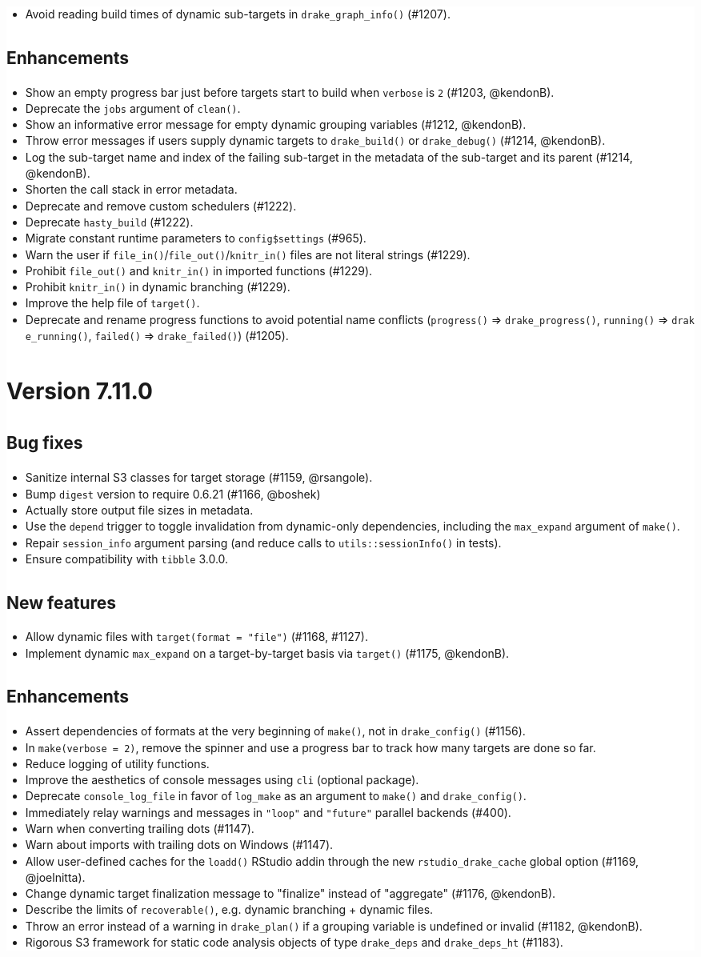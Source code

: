 * Avoid reading build times of dynamic sub-targets in `drake_graph_info()` (#1207).

## Enhancements

* Show an empty progress bar just before targets start to build when `verbose` is `2` (#1203, @kendonB).
* Deprecate the `jobs` argument of `clean()`.
* Show an informative error message for empty dynamic grouping variables (#1212, @kendonB).
* Throw error messages if users supply dynamic targets to `drake_build()` or `drake_debug()` (#1214, @kendonB).
* Log the sub-target name and index of the failing sub-target in the metadata of the sub-target and its parent (#1214, @kendonB).
* Shorten the call stack in error metadata.
* Deprecate and remove custom schedulers (#1222).
* Deprecate `hasty_build` (#1222).
* Migrate constant runtime parameters to `config$settings` (#965).
* Warn the user if `file_in()`/`file_out()`/`knitr_in()` files are not literal strings (#1229).
* Prohibit `file_out()` and `knitr_in()` in imported functions (#1229).
* Prohibit `knitr_in()` in dynamic branching (#1229).
* Improve the help file of `target()`.
* Deprecate and rename progress functions to avoid potential name conflicts (`progress()` => `drake_progress()`, `running()` => `drake_running()`, `failed()` => `drake_failed()`) (#1205).

# Version 7.11.0

## Bug fixes

* Sanitize internal S3 classes for target storage (#1159, @rsangole).
* Bump `digest` version to require 0.6.21 (#1166, @boshek)
* Actually store output file sizes in metadata.
* Use the `depend` trigger to toggle invalidation from dynamic-only dependencies, including the `max_expand` argument of `make()`.
* Repair `session_info` argument parsing (and reduce calls to `utils::sessionInfo()` in tests).
* Ensure compatibility with `tibble` 3.0.0.

## New features

* Allow dynamic files with `target(format = "file")` (#1168, #1127).
* Implement dynamic `max_expand` on a target-by-target basis via `target()` (#1175, @kendonB).

## Enhancements

* Assert dependencies of formats at the very beginning of `make()`, not in `drake_config()` (#1156).
* In `make(verbose = 2)`, remove the spinner and use a progress bar to track how many targets are done so far.
* Reduce logging of utility functions.
* Improve the aesthetics of console messages using `cli` (optional package).
* Deprecate `console_log_file` in favor of `log_make` as an argument to `make()` and `drake_config()`.
* Immediately relay warnings and messages in `"loop"` and `"future"` parallel backends (#400).
* Warn when converting trailing dots (#1147).
* Warn about imports with trailing dots on Windows (#1147).
* Allow user-defined caches for the `loadd()` RStudio addin through the new `rstudio_drake_cache` global option (#1169, @joelnitta).
* Change dynamic target finalization message to "finalize" instead of "aggregate" (#1176, @kendonB).
* Describe the limits of `recoverable()`, e.g. dynamic branching + dynamic files.
* Throw an error instead of a warning in `drake_plan()` if a grouping variable is undefined or invalid (#1182, @kendonB).
* Rigorous S3 framework for static code analysis objects of type `drake_deps` and `drake_deps_ht` (#1183).